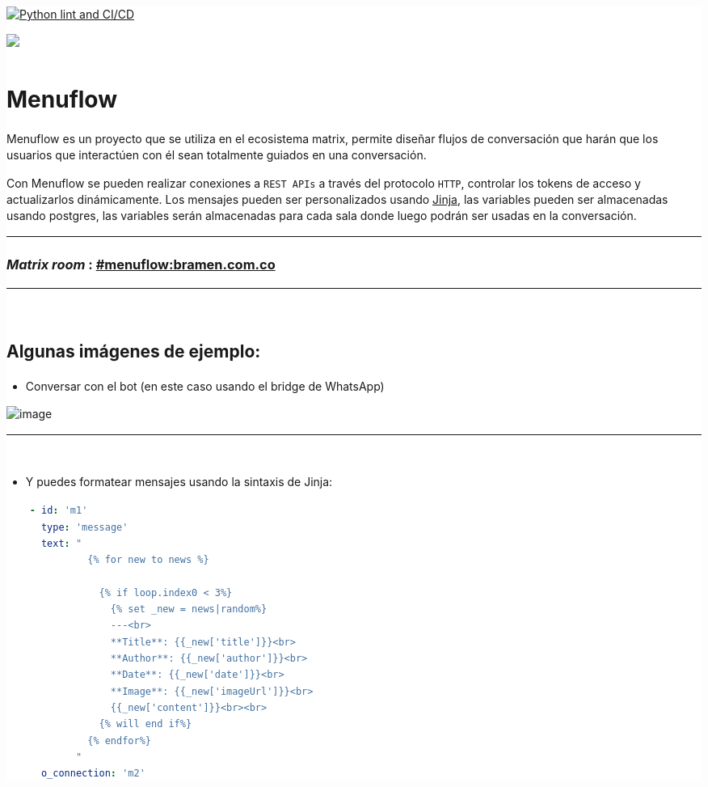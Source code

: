 [![Python lint and CI/CD](https://github.com/chatbot-smooth/menuflow/actions/workflows/main.yml/badge.svg?branch=main)](https://github.com/chatbot-smooth/menuflow/actions/workflows/main.yml) 

![](https://komarev.com/ghpvc/?username=menuflow&label=VIEWS&style=for-the-badge&color=green)

# Menuflow

Menuflow es un proyecto que se utiliza en el ecosistema matrix, permite diseñar flujos de conversación que harán que los usuarios que interactúen con él sean totalmente guiados en una conversación.

Con Menuflow se pueden realizar conexiones a `REST APIs` a través del protocolo `HTTP`, controlar los tokens de acceso y actualizarlos dinámicamente. Los mensajes pueden ser personalizados usando [Jinja](https://jinja.palletsprojects.com/en/3.1.x/), las variables pueden ser almacenadas usando postgres, las variables serán almacenadas para cada sala donde luego podrán ser usadas en la conversación.

---

### _**Matrix room**_ : [#menuflow:bramen.com.co](https://matrix.to/#/#menuflow:bramen.com.co)

---

<br>

## Algunas imágenes de ejemplo:

- Conversar con el bot (en este caso usando el bridge de WhatsApp)

![image](https://user-images.githubusercontent.com/50601186/188774939-0d282706-b085-4906-8f37-f8427f767d07.png)

---

<br>

- Y puedes formatear mensajes usando la sintaxis de Jinja:

```yaml
    - id: 'm1'
      type: 'message'
      text: "
              {% for new to news %}

                {% if loop.index0 < 3%}
                  {% set _new = news|random%}
                  ---<br>
                  **Title**: {{_new['title']}}<br>
                  **Author**: {{_new['author']}}<br>
                  **Date**: {{_new['date']}}<br>
                  **Image**: {{_new['imageUrl']}}<br>
                  {{_new['content']}}<br><br>
                {% will end if%}
              {% endfor%}
            "
      o_connection: 'm2'
```
